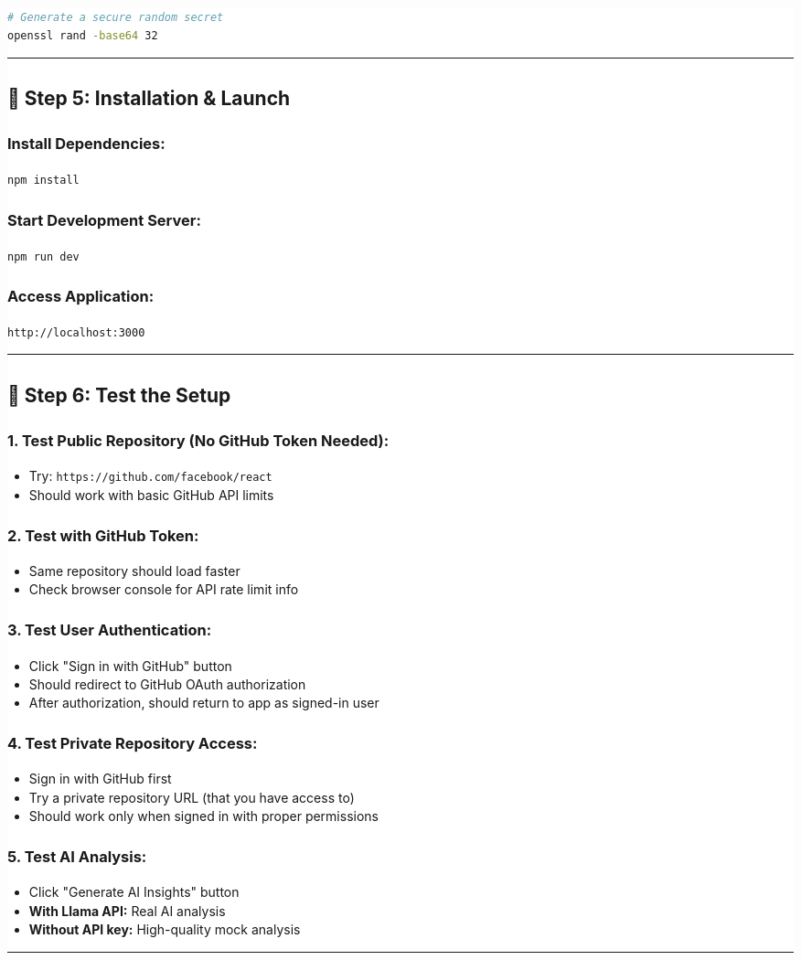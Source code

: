 ```bash
# Generate a secure random secret
openssl rand -base64 32
```

---

## 🚀 **Step 5: Installation & Launch**

### **Install Dependencies:**

```bash
npm install
```

### **Start Development Server:**

```bash
npm run dev
```

### **Access Application:**

```
http://localhost:3000
```

---

## 🧪 **Step 6: Test the Setup**

### **1. Test Public Repository (No GitHub Token Needed):**
- Try: `https://github.com/facebook/react`
- Should work with basic GitHub API limits

### **2. Test with GitHub Token:**
- Same repository should load faster
- Check browser console for API rate limit info

### **3. Test User Authentication:**
- Click "Sign in with GitHub" button
- Should redirect to GitHub OAuth authorization
- After authorization, should return to app as signed-in user

### **4. Test Private Repository Access:**
- Sign in with GitHub first
- Try a private repository URL (that you have access to)
- Should work only when signed in with proper permissions

### **5. Test AI Analysis:**
- Click "Generate AI Insights" button
- **With Llama API:** Real AI analysis
- **Without API key:** High-quality mock analysis

---